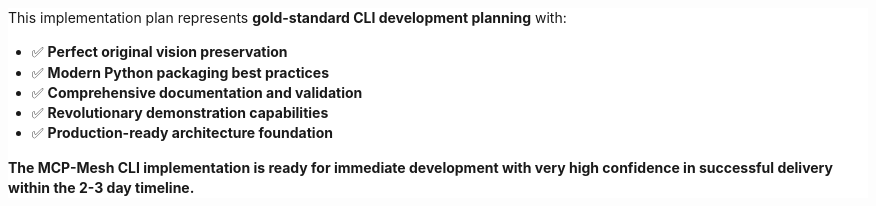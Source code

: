 This implementation plan represents **gold-standard CLI development planning** with:
- ✅ **Perfect original vision preservation**
- ✅ **Modern Python packaging best practices**
- ✅ **Comprehensive documentation and validation**
- ✅ **Revolutionary demonstration capabilities**
- ✅ **Production-ready architecture foundation**

**The MCP-Mesh CLI implementation is ready for immediate development with very high confidence in successful delivery within the 2-3 day timeline.**